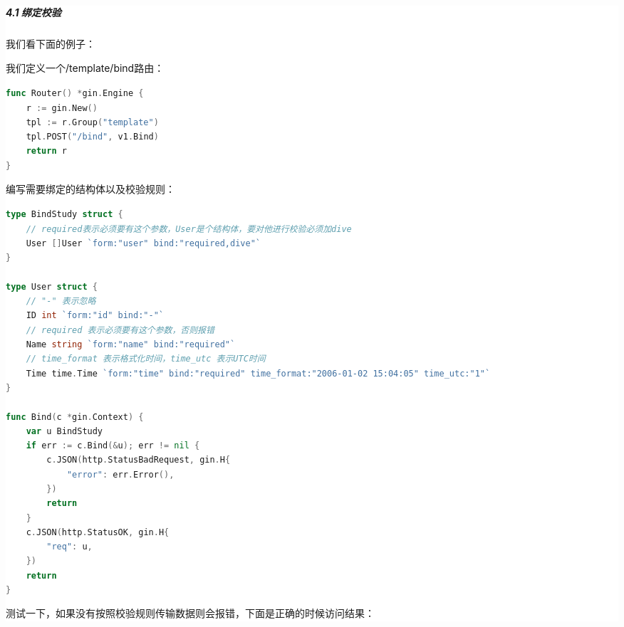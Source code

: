 ##### 4.1 绑定校验

我们看下面的例子：

我们定义一个/template/bind路由：

```go
func Router() *gin.Engine {
	r := gin.New()
	tpl := r.Group("template")
	tpl.POST("/bind", v1.Bind)
	return r
}
```

编写需要绑定的结构体以及校验规则：

```go
type BindStudy struct {
	// required表示必须要有这个参数，User是个结构体，要对他进行校验必须加dive
	User []User `form:"user" bind:"required,dive"`
}

type User struct {
	// "-" 表示忽略
	ID int `form:"id" bind:"-"`
	// required 表示必须要有这个参数，否则报错
	Name string `form:"name" bind:"required"`
	// time_format 表示格式化时间，time_utc 表示UTC时间
	Time time.Time `form:"time" bind:"required" time_format:"2006-01-02 15:04:05" time_utc:"1"`
}

func Bind(c *gin.Context) {
	var u BindStudy
	if err := c.Bind(&u); err != nil {
		c.JSON(http.StatusBadRequest, gin.H{
			"error": err.Error(),
		})
		return
	}
	c.JSON(http.StatusOK, gin.H{
		"req": u,
	})
	return
}
```

测试一下，如果没有按照校验规则传输数据则会报错，下面是正确的时候访问结果：
